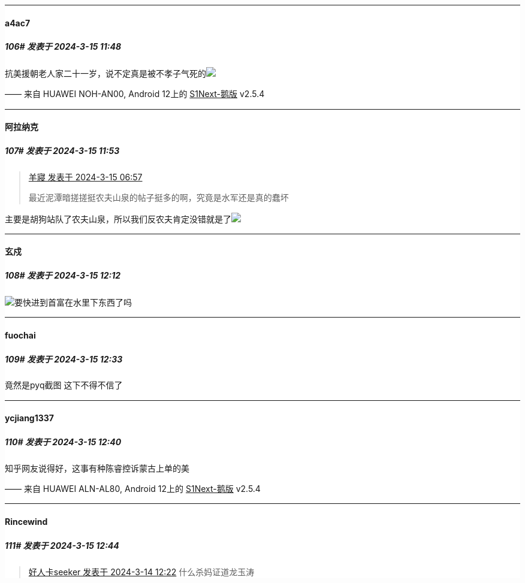 
*****

####  a4ac7  
##### 106#       发表于 2024-3-15 11:48

抗美援朝老人家二十一岁，说不定真是被不孝子气死的<img src="https://static.saraba1st.com/image/smiley/face2017/067.png" referrerpolicy="no-referrer">

—— 来自 HUAWEI NOH-AN00, Android 12上的 [S1Next-鹅版](https://github.com/ykrank/S1-Next/releases) v2.5.4

*****

####  阿拉纳克  
##### 107#       发表于 2024-3-15 11:53

<blockquote><a href="httphttps://bbs.saraba1st.com/2b/forum.php?mod=redirect&amp;goto=findpost&amp;pid=64258703&amp;ptid=2175436" target="_blank">羊寢 发表于 2024-3-15 06:57</a>

最近泥潭暗搓搓挺农夫山泉的帖子挺多的啊，究竟是水军还是真的蠢坏</blockquote>
主要是胡狗站队了农夫山泉，所以我们反农夫肯定没错就是了<img src="https://static.saraba1st.com/image/smiley/face2017/065.png" referrerpolicy="no-referrer">


*****

####  玄戍  
##### 108#       发表于 2024-3-15 12:12

<img src="https://static.saraba1st.com/image/smiley/face2017/033.png" referrerpolicy="no-referrer">要快进到首富在水里下东西了吗


*****

####  fuochai  
##### 109#       发表于 2024-3-15 12:33

竟然是pyq截图 这下不得不信了


*****

####  ycjiang1337  
##### 110#       发表于 2024-3-15 12:40

知乎网友说得好，这事有种陈睿控诉蒙古上单的美

—— 来自 HUAWEI ALN-AL80, Android 12上的 [S1Next-鹅版](https://github.com/ykrank/S1-Next/releases) v2.5.4


*****

####  Rincewind  
##### 111#       发表于 2024-3-15 12:44

<blockquote><a href="httphttps://bbs.saraba1st.com/2b/forum.php?mod=redirect&amp;goto=findpost&amp;pid=64250302&amp;ptid=2175436" target="_blank">好人卡seeker 发表于 2024-3-14 12:22</a>
什么杀妈证道龙玉涛
